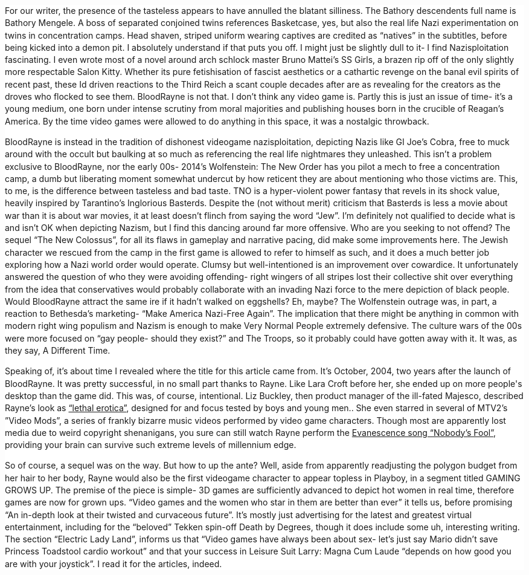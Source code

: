 For our writer, the presence of the tasteless appears to have annulled the blatant silliness. The Bathory descendents full name is Bathory Mengele. A boss of separated conjoined twins references Basketcase, yes, but also the real life Nazi experimentation on twins in concentration camps. Head shaven, striped uniform wearing captives are credited as “natives” in the subtitles, before being kicked into a demon pit. I absolutely understand if that puts you off. I might just be slightly dull to it- I find Nazisploitation fascinating. I even wrote most of a novel around arch schlock master Bruno Mattei’s SS Girls, a brazen rip off of the only slightly more respectable Salon Kitty. Whether its pure fetishisation of fascist aesthetics or a cathartic revenge on the banal evil spirits of recent past, these Id driven reactions to the Third Reich a scant couple decades after are as revealing for the creators as the droves who flocked to see them. BloodRayne is not that. I don’t think any video game is. Partly this is just an issue of time- it’s a young medium, one born under intense scrutiny from moral majorities and publishing houses born in the crucible of Reagan’s America. By the time video games were allowed to do anything in this space, it was a nostalgic throwback.

BloodRayne is instead in the tradition of dishonest videogame nazisploitation, depicting Nazis like GI Joe’s Cobra, free to muck around with the occult but baulking at so much as referencing the real life nightmares they unleashed. This isn’t a problem exclusive to BloodRayne, nor the early 00s- 2014’s Wolfenstein: The New Order has you pilot a mech to free a concentration camp, a dumb but liberating moment somewhat undercut by how reticent they are about mentioning who those victims are. This, to me, is the difference between tasteless and bad taste. TNO is a hyper-violent power fantasy that revels in its shock value, heavily inspired by Tarantino’s Inglorious Basterds. Despite the (not without merit) criticism that Basterds is less a movie about war than it is about war movies, it at least doesn’t flinch from saying the word “Jew”. I’m definitely not qualified to decide what is and isn’t OK when depicting Nazism, but I find this dancing around far more offensive. Who are you seeking to not offend? The sequel “The New Colossus”, for all its flaws in gameplay and narrative pacing, did make some improvements here. The Jewish character we rescued from the camp in the first game is allowed to refer to himself as such, and it does a much better job exploring how a Nazi world order would operate. Clumsy but well-intentioned is an improvement over cowardice. It unfortunately answered the question of who they were avoiding offending- right wingers of all stripes lost their collective shit over everything from the idea that conservatives would probably collaborate with an invading Nazi force to the mere depiction of black people. Would BloodRayne attract the same ire if it hadn’t walked on eggshells? Eh, maybe? The Wolfenstein outrage was, in part, a reaction to Bethesda’s marketing- “Make America Nazi-Free Again”. The implication that there might be anything in common with modern right wing populism and Nazism is enough to make Very Normal People extremely defensive. The culture wars of the 00s were more focused on “gay people- should they exist?” and The Troops, so it probably could have gotten away with it. It was, as they say, A Different Time.

Speaking of, it’s about time I revealed where the title for this article came from. It’s October, 2004, two years after the launch of BloodRayne. It was pretty successful, in no small part thanks to Rayne. Like Lara Croft before her, she ended up on more people's desktop than the game did. This was, of course, intentional. Liz Buckley, then product manager of the ill-fated Majesco, described Rayne’s look as [“lethal erotica”](https://www.nytimes.com/2003/05/15/technology/fighting-women-enter-the-arena-no-holds-barred.html), designed for and focus tested by boys and young men.. She even starred in several of MTV2’s ”Video Mods”, a series of frankly bizarre music videos performed by video game characters. Though most are apparently lost media due to weird copyright shenanigans, you sure can still watch Rayne perform the [Evanescence song “Nobody’s Fool”](https://www.youtube.com/watch?v=J248QaySUfA), providing your brain can survive such extreme levels of millennium edge.

So of course, a sequel was on the way. But how to up the ante? Well, aside from apparently readjusting the polygon budget from her hair to her body, Rayne would also be the first videogame character to appear topless in Playboy, in a segment titled GAMING GROWS UP. The premise of the piece is simple- 3D games are sufficiently advanced to depict hot women in real time, therefore games are now for grown ups. “Video games and the women who star in them are better than ever” it tells us, before promising “An in-depth look at their twisted and curvaceous future”. It’s mostly just advertising for the latest and greatest virtual entertainment, including for the “beloved” Tekken spin-off Death by Degrees, though it does include some uh, interesting writing. The section “Electric Lady Land”, informs us that “Video games have always been about sex- let’s just say Mario didn’t save Princess Toadstool cardio workout” and that your success in Leisure Suit Larry: Magna Cum Laude “depends on how good you are with your joystick”. I read it for the articles, indeed.
